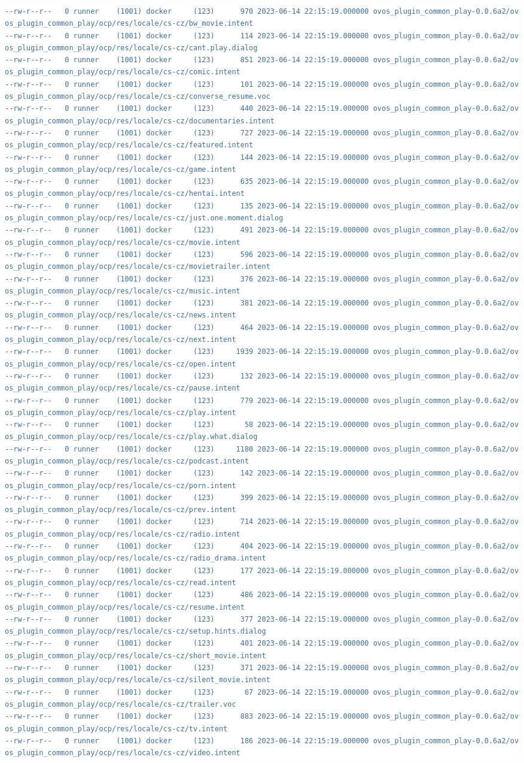 ```diff
--rw-r--r--   0 runner    (1001) docker     (123)      970 2023-06-14 22:15:19.000000 ovos_plugin_common_play-0.0.6a2/ovos_plugin_common_play/ocp/res/locale/cs-cz/bw_movie.intent
--rw-r--r--   0 runner    (1001) docker     (123)      114 2023-06-14 22:15:19.000000 ovos_plugin_common_play-0.0.6a2/ovos_plugin_common_play/ocp/res/locale/cs-cz/cant.play.dialog
--rw-r--r--   0 runner    (1001) docker     (123)      851 2023-06-14 22:15:19.000000 ovos_plugin_common_play-0.0.6a2/ovos_plugin_common_play/ocp/res/locale/cs-cz/comic.intent
--rw-r--r--   0 runner    (1001) docker     (123)      101 2023-06-14 22:15:19.000000 ovos_plugin_common_play-0.0.6a2/ovos_plugin_common_play/ocp/res/locale/cs-cz/converse_resume.voc
--rw-r--r--   0 runner    (1001) docker     (123)      440 2023-06-14 22:15:19.000000 ovos_plugin_common_play-0.0.6a2/ovos_plugin_common_play/ocp/res/locale/cs-cz/documentaries.intent
--rw-r--r--   0 runner    (1001) docker     (123)      727 2023-06-14 22:15:19.000000 ovos_plugin_common_play-0.0.6a2/ovos_plugin_common_play/ocp/res/locale/cs-cz/featured.intent
--rw-r--r--   0 runner    (1001) docker     (123)      144 2023-06-14 22:15:19.000000 ovos_plugin_common_play-0.0.6a2/ovos_plugin_common_play/ocp/res/locale/cs-cz/game.intent
--rw-r--r--   0 runner    (1001) docker     (123)      635 2023-06-14 22:15:19.000000 ovos_plugin_common_play-0.0.6a2/ovos_plugin_common_play/ocp/res/locale/cs-cz/hentai.intent
--rw-r--r--   0 runner    (1001) docker     (123)      135 2023-06-14 22:15:19.000000 ovos_plugin_common_play-0.0.6a2/ovos_plugin_common_play/ocp/res/locale/cs-cz/just.one.moment.dialog
--rw-r--r--   0 runner    (1001) docker     (123)      491 2023-06-14 22:15:19.000000 ovos_plugin_common_play-0.0.6a2/ovos_plugin_common_play/ocp/res/locale/cs-cz/movie.intent
--rw-r--r--   0 runner    (1001) docker     (123)      596 2023-06-14 22:15:19.000000 ovos_plugin_common_play-0.0.6a2/ovos_plugin_common_play/ocp/res/locale/cs-cz/movietrailer.intent
--rw-r--r--   0 runner    (1001) docker     (123)      376 2023-06-14 22:15:19.000000 ovos_plugin_common_play-0.0.6a2/ovos_plugin_common_play/ocp/res/locale/cs-cz/music.intent
--rw-r--r--   0 runner    (1001) docker     (123)      381 2023-06-14 22:15:19.000000 ovos_plugin_common_play-0.0.6a2/ovos_plugin_common_play/ocp/res/locale/cs-cz/news.intent
--rw-r--r--   0 runner    (1001) docker     (123)      464 2023-06-14 22:15:19.000000 ovos_plugin_common_play-0.0.6a2/ovos_plugin_common_play/ocp/res/locale/cs-cz/next.intent
--rw-r--r--   0 runner    (1001) docker     (123)     1939 2023-06-14 22:15:19.000000 ovos_plugin_common_play-0.0.6a2/ovos_plugin_common_play/ocp/res/locale/cs-cz/open.intent
--rw-r--r--   0 runner    (1001) docker     (123)      132 2023-06-14 22:15:19.000000 ovos_plugin_common_play-0.0.6a2/ovos_plugin_common_play/ocp/res/locale/cs-cz/pause.intent
--rw-r--r--   0 runner    (1001) docker     (123)      779 2023-06-14 22:15:19.000000 ovos_plugin_common_play-0.0.6a2/ovos_plugin_common_play/ocp/res/locale/cs-cz/play.intent
--rw-r--r--   0 runner    (1001) docker     (123)       58 2023-06-14 22:15:19.000000 ovos_plugin_common_play-0.0.6a2/ovos_plugin_common_play/ocp/res/locale/cs-cz/play.what.dialog
--rw-r--r--   0 runner    (1001) docker     (123)     1180 2023-06-14 22:15:19.000000 ovos_plugin_common_play-0.0.6a2/ovos_plugin_common_play/ocp/res/locale/cs-cz/podcast.intent
--rw-r--r--   0 runner    (1001) docker     (123)      142 2023-06-14 22:15:19.000000 ovos_plugin_common_play-0.0.6a2/ovos_plugin_common_play/ocp/res/locale/cs-cz/porn.intent
--rw-r--r--   0 runner    (1001) docker     (123)      399 2023-06-14 22:15:19.000000 ovos_plugin_common_play-0.0.6a2/ovos_plugin_common_play/ocp/res/locale/cs-cz/prev.intent
--rw-r--r--   0 runner    (1001) docker     (123)      714 2023-06-14 22:15:19.000000 ovos_plugin_common_play-0.0.6a2/ovos_plugin_common_play/ocp/res/locale/cs-cz/radio.intent
--rw-r--r--   0 runner    (1001) docker     (123)      404 2023-06-14 22:15:19.000000 ovos_plugin_common_play-0.0.6a2/ovos_plugin_common_play/ocp/res/locale/cs-cz/radio_drama.intent
--rw-r--r--   0 runner    (1001) docker     (123)      177 2023-06-14 22:15:19.000000 ovos_plugin_common_play-0.0.6a2/ovos_plugin_common_play/ocp/res/locale/cs-cz/read.intent
--rw-r--r--   0 runner    (1001) docker     (123)      486 2023-06-14 22:15:19.000000 ovos_plugin_common_play-0.0.6a2/ovos_plugin_common_play/ocp/res/locale/cs-cz/resume.intent
--rw-r--r--   0 runner    (1001) docker     (123)      377 2023-06-14 22:15:19.000000 ovos_plugin_common_play-0.0.6a2/ovos_plugin_common_play/ocp/res/locale/cs-cz/setup.hints.dialog
--rw-r--r--   0 runner    (1001) docker     (123)      401 2023-06-14 22:15:19.000000 ovos_plugin_common_play-0.0.6a2/ovos_plugin_common_play/ocp/res/locale/cs-cz/short_movie.intent
--rw-r--r--   0 runner    (1001) docker     (123)      371 2023-06-14 22:15:19.000000 ovos_plugin_common_play-0.0.6a2/ovos_plugin_common_play/ocp/res/locale/cs-cz/silent_movie.intent
--rw-r--r--   0 runner    (1001) docker     (123)       67 2023-06-14 22:15:19.000000 ovos_plugin_common_play-0.0.6a2/ovos_plugin_common_play/ocp/res/locale/cs-cz/trailer.voc
--rw-r--r--   0 runner    (1001) docker     (123)      883 2023-06-14 22:15:19.000000 ovos_plugin_common_play-0.0.6a2/ovos_plugin_common_play/ocp/res/locale/cs-cz/tv.intent
--rw-r--r--   0 runner    (1001) docker     (123)      186 2023-06-14 22:15:19.000000 ovos_plugin_common_play-0.0.6a2/ovos_plugin_common_play/ocp/res/locale/cs-cz/video.intent
```